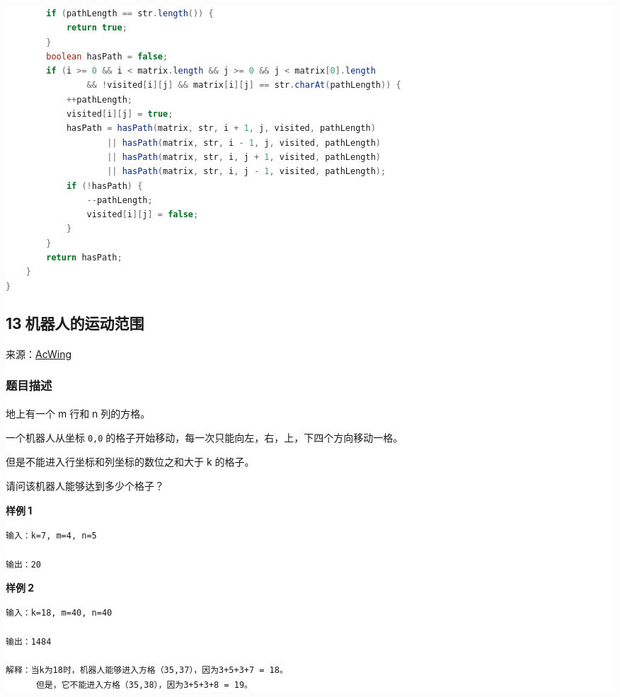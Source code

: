 ```java
        if (pathLength == str.length()) {
            return true;
        }
        boolean hasPath = false;
        if (i >= 0 && i < matrix.length && j >= 0 && j < matrix[0].length
                && !visited[i][j] && matrix[i][j] == str.charAt(pathLength)) {
            ++pathLength;
            visited[i][j] = true;
            hasPath = hasPath(matrix, str, i + 1, j, visited, pathLength)
                    || hasPath(matrix, str, i - 1, j, visited, pathLength)
                    || hasPath(matrix, str, i, j + 1, visited, pathLength)
                    || hasPath(matrix, str, i, j - 1, visited, pathLength);
            if (!hasPath) {
                --pathLength;
                visited[i][j] = false;
            }
        }
        return hasPath;
    }
}
```

## 13 机器人的运动范围

来源：[AcWing](https://www.acwing.com/problem/content/22/)

### 题目描述

地上有一个 m 行和 n 列的方格。

一个机器人从坐标 `0,0` 的格子开始移动，每一次只能向左，右，上，下四个方向移动一格。

但是不能进入行坐标和列坐标的数位之和大于 k 的格子。

请问该机器人能够达到多少个格子？

**样例 1**

```
输入：k=7, m=4, n=5

输出：20
```

**样例 2**

```
输入：k=18, m=40, n=40

输出：1484

解释：当k为18时，机器人能够进入方格（35,37），因为3+5+3+7 = 18。
      但是，它不能进入方格（35,38），因为3+5+3+8 = 19。
```
